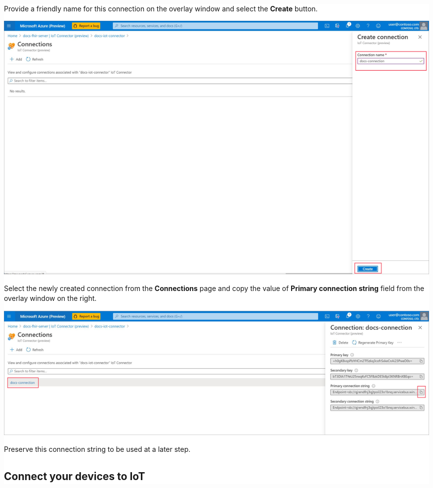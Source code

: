 Provide a friendly name for this connection on the overlay window and select the **Create** button.

[![IoT Connector new connection](media/quickstart-iot-fhir-portal/portal-iot-new-connection.jpg)](media/quickstart-iot-fhir-portal/portal-iot-new-connection.jpg#lightbox)

Select the newly created connection from the **Connections** page and copy the value of **Primary connection string** field from the overlay window on the right.

[![IoT Connector connection string](media/quickstart-iot-fhir-portal/portal-iot-connection-string.jpg)](media/quickstart-iot-fhir-portal/portal-iot-connection-string.jpg#lightbox)

Preserve this connection string to be used at a later step. 

## Connect your devices to IoT
